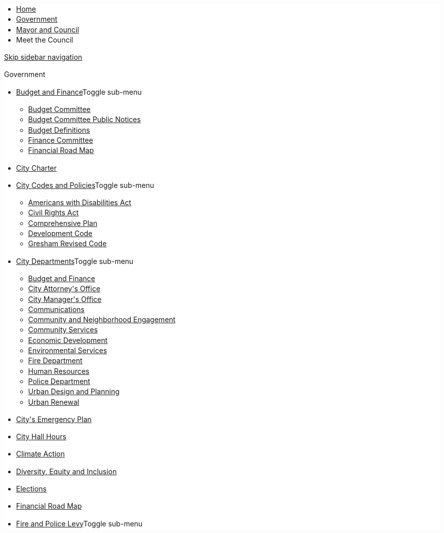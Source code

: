 

- [Home](https://www.greshamoregon.gov)
- [Government](https://www.greshamoregon.gov/government/city-departments)
- [Mayor and Council](https://www.greshamoregon.gov/government/mayor-and-council)
- Meet the Council

[Skip sidebar navigation](https://www.greshamoregon.gov/government/mayor-and-council/meet-the-council/)

Government

- [Budget and Finance](https://www.greshamoregon.gov/budget-and-finance)Toggle sub-menu
  
  - [Budget Committee](https://www.greshamoregon.gov/budget-and-finance/budget-committee)
  - [Budget Committee Public Notices](https://www.greshamoregon.gov/budget-and-finance/budget-committee/budget-committee-public-notices)
  - [Budget Definitions](https://www.greshamoregon.gov/budget-and-finance/budget-definitions)
  - [Finance Committee](https://www.greshamoregon.gov/government/mayor-and-council/council-citizen-advisory-committees/finance-committee)
  - [Financial Road Map](https://www.greshamoregon.gov/government/budget/financial-road-map)
- [City Charter](https://www.greshamoregon.gov/government/city-charter)
- [City Codes and Policies](https://www.greshamoregon.gov/government/city-codes-and-policies)Toggle sub-menu
  
  - [Americans with Disabilities Act](https://www.greshamoregon.gov/government/city-codes-and-policies/americans-with-disabilities-act)
  - [Civil Rights Act](https://www.greshamoregon.gov/government/city-codes-and-policies/civil-rights-act)
  - [Comprehensive Plan](https://www.greshamoregon.gov/urban-design-and-planning/codes-and-regulations/comprehensive-plan)
  - [Development Code](https://www.greshamoregon.gov/government/city-codes-and-policies/development-code)
  - [Gresham Revised Code](https://www.greshamoregon.gov/government/city-codes-and-policies/gresham-revised-code)
- [City Departments](https://www.greshamoregon.gov/government/city-departments)Toggle sub-menu
  
  - [Budget and Finance](https://www.greshamoregon.gov/budget-and-finance)
  - [City Attorney's Office](https://www.greshamoregon.gov/city-attorneys-office)
  - [City Manager's Office](https://www.greshamoregon.gov/city-managers-office)
  - [Communications](https://www.greshamoregon.gov/communications)
  - [Community and Neighborhood Engagement](https://www.greshamoregon.gov/community-and-neighborhood-engagement)
  - [Community Services](https://www.greshamoregon.gov/community-services)
  - [Economic Development](https://www.greshamoregon.gov/economic-development)
  - [Environmental Services](https://www.greshamoregon.gov/environmental-services)
  - [Fire Department](https://www.greshamoregon.gov/fire-department)
  - [Human Resources](https://www.greshamoregon.gov/human-resources)
  - [Police Department](https://www.greshamoregon.gov/police)
  - [Urban Design and Planning](https://www.greshamoregon.gov/urban-design-and-planning)
  - [Urban Renewal](https://www.greshamoregon.gov/urban-renewal)
- [City's Emergency Plan](https://www.greshamoregon.gov/fire-department/emergency-management/citys-emergency-plan)
- [City Hall Hours](https://www.greshamoregon.gov/government/city-hall-hours)
- [Climate Action](https://www.greshamoregon.gov/government/climate-action)
- [Diversity, Equity and Inclusion](https://www.greshamoregon.gov/government/diversity-equity-and-inclusion)
- [Elections](https://www.greshamoregon.gov/government/elections)
- [Financial Road Map](https://www.greshamoregon.gov/government/budget/financial-road-map)
- [Fire and Police Levy](https://www.greshamoregon.gov/government/fire-and-police-levy)Toggle sub-menu
  